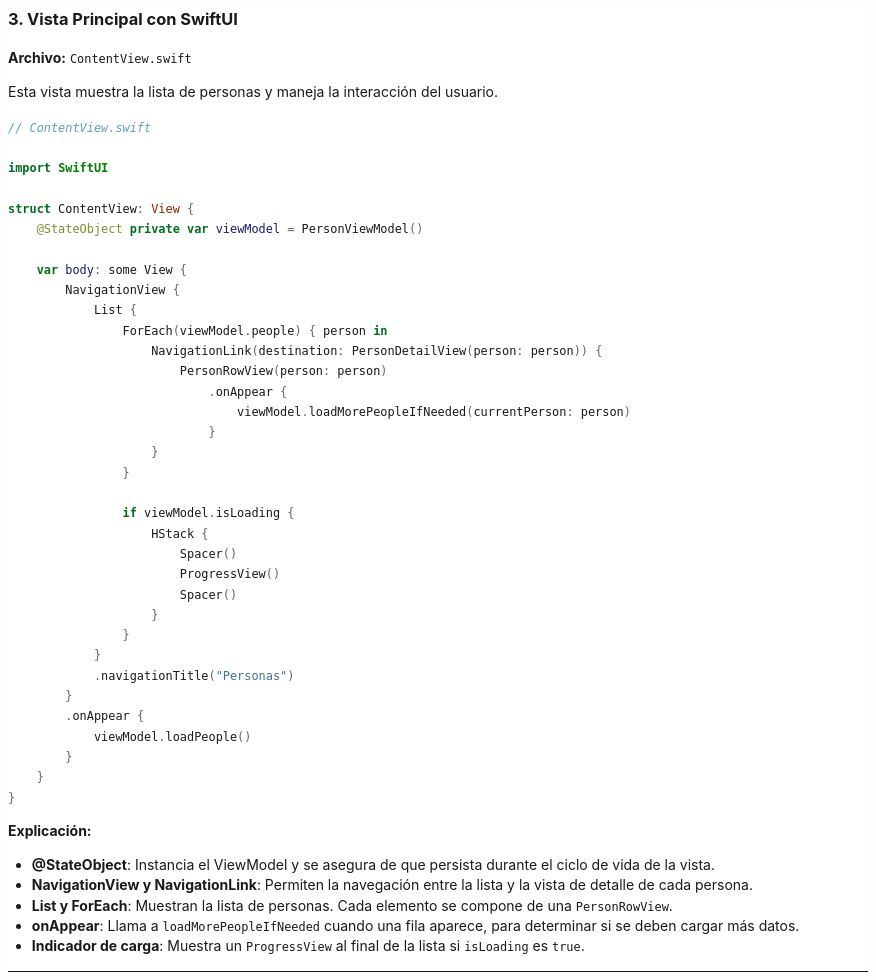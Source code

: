 
### **3. Vista Principal con SwiftUI**

**Archivo:** `ContentView.swift`

Esta vista muestra la lista de personas y maneja la interacción del usuario.

```swift
// ContentView.swift

import SwiftUI

struct ContentView: View {
    @StateObject private var viewModel = PersonViewModel()

    var body: some View {
        NavigationView {
            List {
                ForEach(viewModel.people) { person in
                    NavigationLink(destination: PersonDetailView(person: person)) {
                        PersonRowView(person: person)
                            .onAppear {
                                viewModel.loadMorePeopleIfNeeded(currentPerson: person)
                            }
                    }
                }

                if viewModel.isLoading {
                    HStack {
                        Spacer()
                        ProgressView()
                        Spacer()
                    }
                }
            }
            .navigationTitle("Personas")
        }
        .onAppear {
            viewModel.loadPeople()
        }
    }
}
```

**Explicación:**

- **@StateObject**: Instancia el ViewModel y se asegura de que persista durante el ciclo de vida de la vista.
- **NavigationView y NavigationLink**: Permiten la navegación entre la lista y la vista de detalle de cada persona.
- **List y ForEach**: Muestran la lista de personas. Cada elemento se compone de una `PersonRowView`.
- **onAppear**: Llama a `loadMorePeopleIfNeeded` cuando una fila aparece, para determinar si se deben cargar más datos.
- **Indicador de carga**: Muestra un `ProgressView` al final de la lista si `isLoading` es `true`.

---